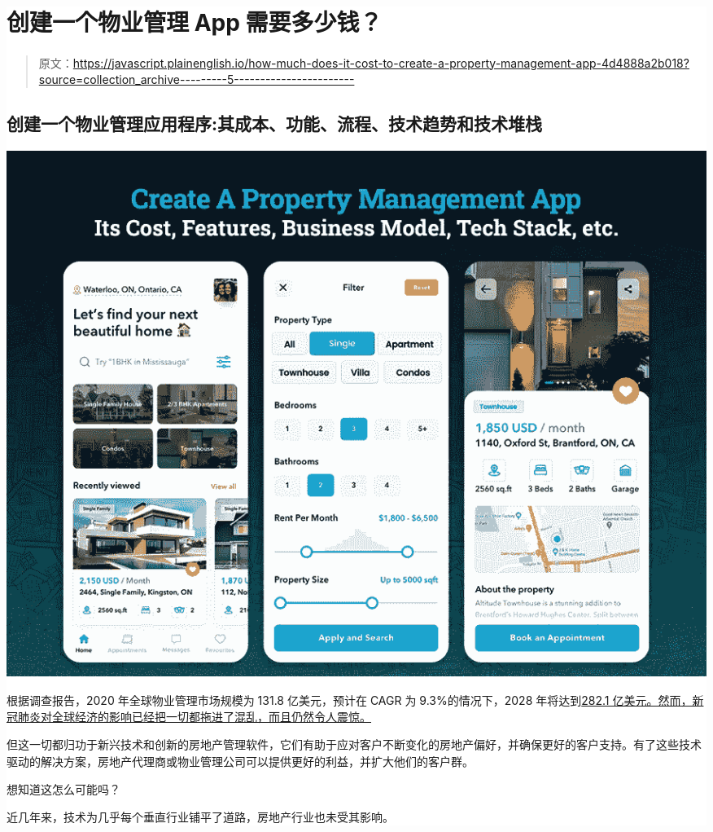 # 创建一个物业管理 App 需要多少钱？

> 原文：<https://javascript.plainenglish.io/how-much-does-it-cost-to-create-a-property-management-app-4d4888a2b018?source=collection_archive---------5----------------------->

## **创建一个物业管理应用程序:其成本、功能、流程、技术趋势和技术堆栈**

![](img/a31ce35a407ca04259deed24c93b631d.png)

根据调查报告，2020 年全球物业管理市场规模为 131.8 亿美元，预计在 CAGR 为 9.3%的情况下，2028 年将达到[282.1 亿美元。然而，新冠肺炎对全球经济的影响已经把一切都拖进了混乱，而且仍然令人震惊。](https://www.grandviewresearch.com/industry-analysis/property-management-software-market)

但这一切都归功于新兴技术和创新的房地产管理软件，它们有助于应对客户不断变化的房地产偏好，并确保更好的客户支持。有了这些技术驱动的解决方案，房地产代理商或物业管理公司可以提供更好的利益，并扩大他们的客户群。

想知道这怎么可能吗？

近几年来，技术为几乎每个垂直行业铺平了道路，房地产行业也未受其影响。
